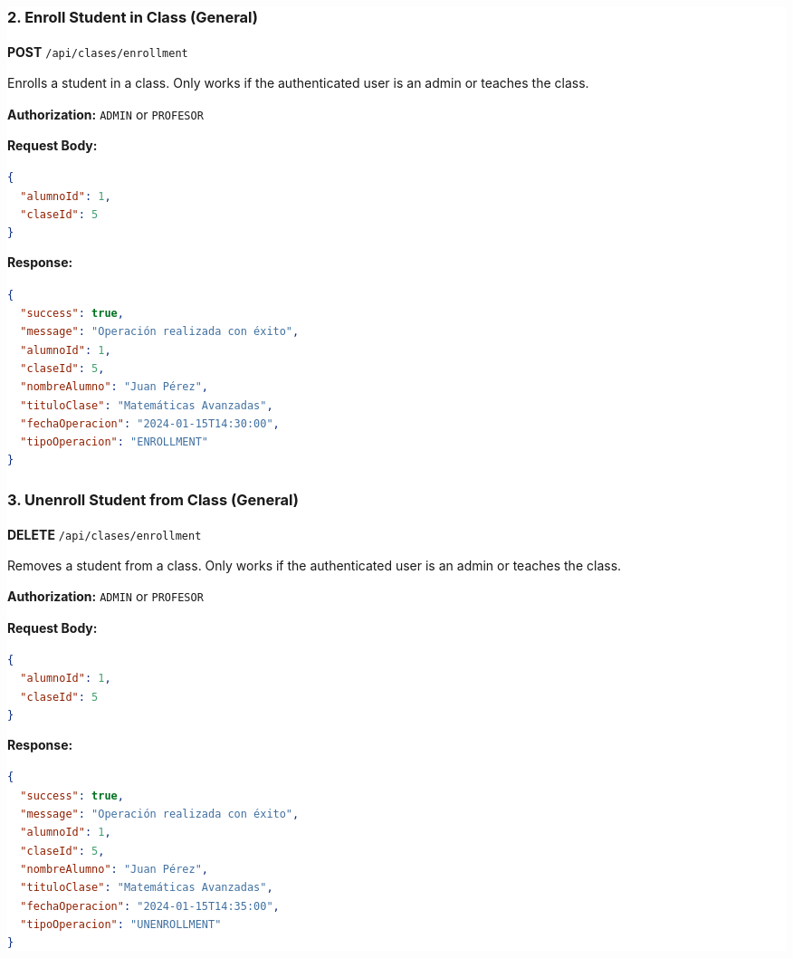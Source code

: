 
### 2. Enroll Student in Class (General)

**POST** `/api/clases/enrollment`

Enrolls a student in a class. Only works if the authenticated user is an admin or teaches the class.

**Authorization:** `ADMIN` or `PROFESOR`

**Request Body:**
```json
{
  "alumnoId": 1,
  "claseId": 5
}
```

**Response:**
```json
{
  "success": true,
  "message": "Operación realizada con éxito",
  "alumnoId": 1,
  "claseId": 5,
  "nombreAlumno": "Juan Pérez",
  "tituloClase": "Matemáticas Avanzadas",
  "fechaOperacion": "2024-01-15T14:30:00",
  "tipoOperacion": "ENROLLMENT"
}
```

### 3. Unenroll Student from Class (General)

**DELETE** `/api/clases/enrollment`

Removes a student from a class. Only works if the authenticated user is an admin or teaches the class.

**Authorization:** `ADMIN` or `PROFESOR`

**Request Body:**
```json
{
  "alumnoId": 1,
  "claseId": 5
}
```

**Response:**
```json
{
  "success": true,
  "message": "Operación realizada con éxito",
  "alumnoId": 1,
  "claseId": 5,
  "nombreAlumno": "Juan Pérez",
  "tituloClase": "Matemáticas Avanzadas",
  "fechaOperacion": "2024-01-15T14:35:00",
  "tipoOperacion": "UNENROLLMENT"
}
```
